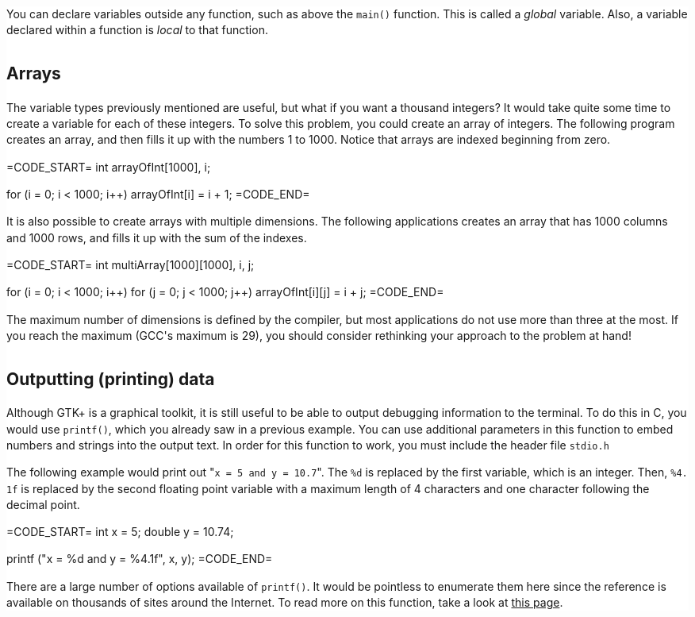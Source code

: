 You can declare variables outside any function, such as above the `main()` function. This is called a _global_ variable. Also, a variable declared within a function is _local_ to that function.

## Arrays

The variable types previously mentioned are useful, but what if you want a thousand integers? It would take quite some time to create a variable for each of these integers. To solve this problem, you could create an array of integers. The following program creates an array, and then fills it up with the numbers 1 to 1000. Notice that arrays are indexed beginning from zero.

=CODE_START=
int arrayOfInt[1000], i;

for (i = 0; i < 1000; i++)
  arrayOfInt[i] = i + 1;
=CODE_END=

It is also possible to create arrays with multiple dimensions. The following applications creates an array that has 1000 columns and 1000 rows, and fills it up with the sum of the indexes.

=CODE_START=
int multiArray[1000][1000], i, j;

for (i = 0; i < 1000; i++)
  for (j = 0; j < 1000; j++)
    arrayOfInt[i][j] = i + j;
=CODE_END=

The maximum number of dimensions is defined by the compiler, but most applications do not use more than three at the most. If you reach the maximum (GCC's maximum is 29), you should consider rethinking your approach to the problem at hand!



## Outputting (printing) data

Although GTK+ is a graphical toolkit, it is still useful to be able to output debugging information to the terminal. To do this in C, you would use `printf()`, which you already saw in a previous example. You can use additional parameters in this function to embed numbers and strings into the output text. In order for this function to work, you must include the header file `stdio.h`

The following example would print out "`x = 5 and y = 10.7`". The `%d` is replaced by the first variable, which is an integer. Then, `%4.1f` is replaced by the second floating point variable with a maximum length of 4 characters and one character following the decimal point.

=CODE_START=
int x = 5;
double y = 10.74;

printf ("x = %d and y = %4.1f", x, y);
=CODE_END=

There are a large number of options available of `printf()`. It would be pointless to enumerate them here since the reference is available on thousands of sites around the Internet. To read more on this function, take a look at [this page](http://www.cplusplus.com/reference/clibrary/cstdio/printf.html).
